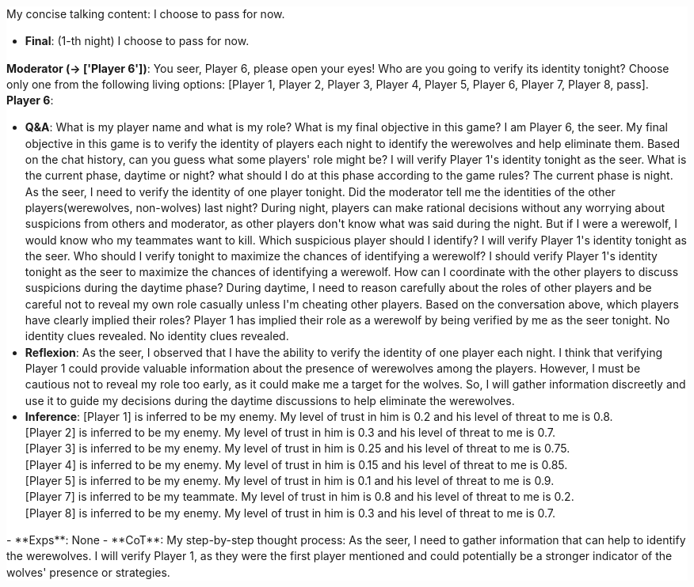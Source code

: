 
My concise talking content: I choose to pass for now.  

- **Final**: (1-th night) I choose to pass for now.  

**Moderator (-> ['Player 6'])**: You seer, Player 6, please open your eyes! Who are you going to verify its identity tonight? Choose only one from the following living options: [Player 1, Player 2, Player 3, Player 4, Player 5, Player 6, Player 7, Player 8, pass].   
**Player 6**:  
- **Q&A**: What is my player name and what is my role? What is my final objective in this game? I am Player 6, the seer. My final objective in this game is to verify the identity of players each night to identify the werewolves and help eliminate them.
Based on the chat history, can you guess what some players' role might be? I will verify Player 1's identity tonight as the seer.
What is the current phase, daytime or night? what should I do at this phase according to the game rules? The current phase is night. As the seer, I need to verify the identity of one player tonight.
Did the moderator tell me the identities of the other players(werewolves, non-wolves) last night? During night, players can make rational decisions without any worrying about suspicions from others and moderator, as other players don't know what was said during the night. But if I were a werewolf, I would know who my teammates want to kill.
Which suspicious player should I identify? I will verify Player 1's identity tonight as the seer.
Who should I verify tonight to maximize the chances of identifying a werewolf? I should verify Player 1's identity tonight as the seer to maximize the chances of identifying a werewolf.
How can I coordinate with the other players to discuss suspicions during the daytime phase? During daytime, I need to reason carefully about the roles of other players and be careful not to reveal my own role casually unless I'm cheating other players.
Based on the conversation above, which players have clearly implied their roles? Player 1 has implied their role as a werewolf by being verified by me as the seer tonight. No identity clues revealed. No identity clues revealed.  
- **Reflexion**: As the seer, I observed that I have the ability to verify the identity of one player each night. I think that verifying Player 1 could provide valuable information about the presence of werewolves among the players. However, I must be cautious not to reveal my role too early, as it could make me a target for the wolves. So, I will gather information discreetly and use it to guide my decisions during the daytime discussions to help eliminate the werewolves.  
- **Inference**: [Player 1] is inferred to be my enemy. My level of trust in him is 0.2 and his level of threat to me is 0.8.  
[Player 2] is inferred to be my enemy. My level of trust in him is 0.3 and his level of threat to me is 0.7.  
[Player 3] is inferred to be my enemy. My level of trust in him is 0.25 and his level of threat to me is 0.75.  
[Player 4] is inferred to be my enemy. My level of trust in him is 0.15 and his level of threat to me is 0.85.  
[Player 5] is inferred to be my enemy. My level of trust in him is 0.1 and his level of threat to me is 0.9.  
[Player 7] is inferred to be my teammate. My level of trust in him is 0.8 and his level of threat to me is 0.2.  
[Player 8] is inferred to be my enemy. My level of trust in him is 0.3 and his level of threat to me is 0.7.  
<EOS>  
- **Exps**: None  
- **CoT**: My step-by-step thought process: As the seer, I need to gather information that can help to identify the werewolves. I will verify Player 1, as they were the first player mentioned and could potentially be a stronger indicator of the wolves' presence or strategies.
